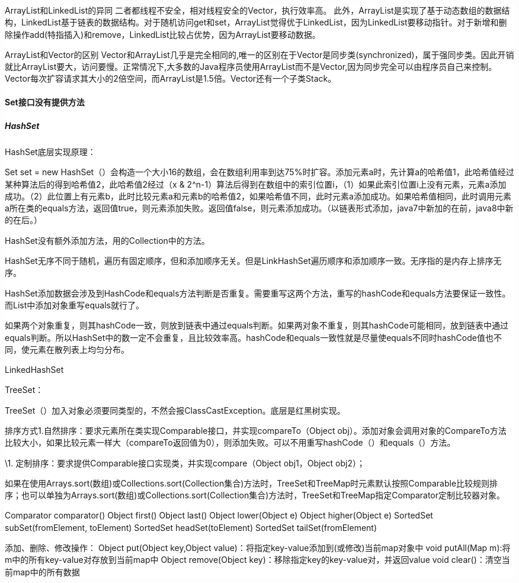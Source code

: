 ArrayList和LinkedList的异同
二者都线程不安全，相对线程安全的Vector，执行效率高。
此外，ArrayList是实现了基于动态数组的数据结构，LinkedList基于链表的数据结构。对于随机访问get和set，ArrayList觉得优于LinkedList，因为LinkedList要移动指针。对于新增和删除操作add(特指插入)和remove，LinkedList比较占优势，因为ArrayList要移动数据。

ArrayList和Vector的区别
Vector和ArrayList几乎是完全相同的,唯一的区别在于Vector是同步类(synchronized)，属于强同步类。因此开销就比ArrayList要大，访问要慢。正常情况下,大多数的Java程序员使用ArrayList而不是Vector,因为同步完全可以由程序员自己来控制。Vector每次扩容请求其大小的2倍空间，而ArrayList是1.5倍。Vector还有一个子类Stack。



#### Set接口没有提供方法

##### HashSet

HashSet底层实现原理：

Set set = new HashSet（）会构造一个大小16的数组，会在数组利用率到达75%时扩容。添加元素a时，先计算a的哈希值1，此哈希值经过某种算法后的得到哈希值2，此哈希值2经过（x & 2^n-1）算法后得到在数组中的索引位置i，（1）如果此索引位置i上没有元素，元素a添加成功。（2）此位置上有元素b，此时比较元素a和元素b的哈希值2，如果哈希值不同，此时元素a添加成功。如果哈希值相同，此时调用元素a所在类的equals方法，返回值true，则元素添加失败。返回值false，则元素添加成功。（以链表形式添加，java7中新加的在前，java8中新的在后。）

HashSet没有额外添加方法，用的Collection中的方法。

HashSet无序不同于随机，遍历有固定顺序，但和添加顺序无关。但是LinkHashSet遍历顺序和添加顺序一致。无序指的是内存上排序无序。

HashSet添加数据会涉及到HashCode和equals方法判断是否重复。需要重写这两个方法，重写的hashCode和equals方法要保证一致性。而List中添加对象重写equals就行了。

如果两个对象重复，则其hashCode一致，则放到链表中通过equals判断。如果两对象不重复，则其hashCode可能相同，放到链表中通过equals判断。所以HashSet中的数一定不会重复，且比较效率高。hashCode和equals一致性就是尽量使equals不同时hashCode值也不同，使元素在散列表上均匀分布。

 

LinkedHashSet



TreeSet：

TreeSet（）加入对象必须要同类型的，不然会报ClassCastException。底层是红黑树实现。

排序方式1.自然排序：要求元素所在类实现Comparable接口，并实现compareTo（Object obj）。添加对象会调用对象的CompareTo方法比较大小，如果比较元素一样大（compareTo返回值为0），则添加失败。可以不用重写hashCode（）和equals（）方法。

\1. 定制排序：要求提供Comparable接口实现类，并实现compare（Object obj1，Object obj2）；

如果在使用Arrays.sort(数组)或Collections.sort(Collection集合)方法时，TreeSet和TreeMap时元素默认按照Comparable比较规则排序；也可以单独为Arrays.sort(数组)或Collections.sort(Collection集合)方法时，TreeSet和TreeMap指定Comparator定制比较器对象。

Comparator comparator()
Object first()
Object last()
Object lower(Object e)
Object higher(Object e)
SortedSet subSet(fromElement, toElement)
SortedSet headSet(toElement)
SortedSet tailSet(fromElement)





添加、删除、修改操作：
Object put(Object key,Object value)：将指定key-value添加到(或修改)当前map对象中
void putAll(Map m):将m中的所有key-value对存放到当前map中
Object remove(Object key)：移除指定key的key-value对，并返回value
void clear()：清空当前map中的所有数据
